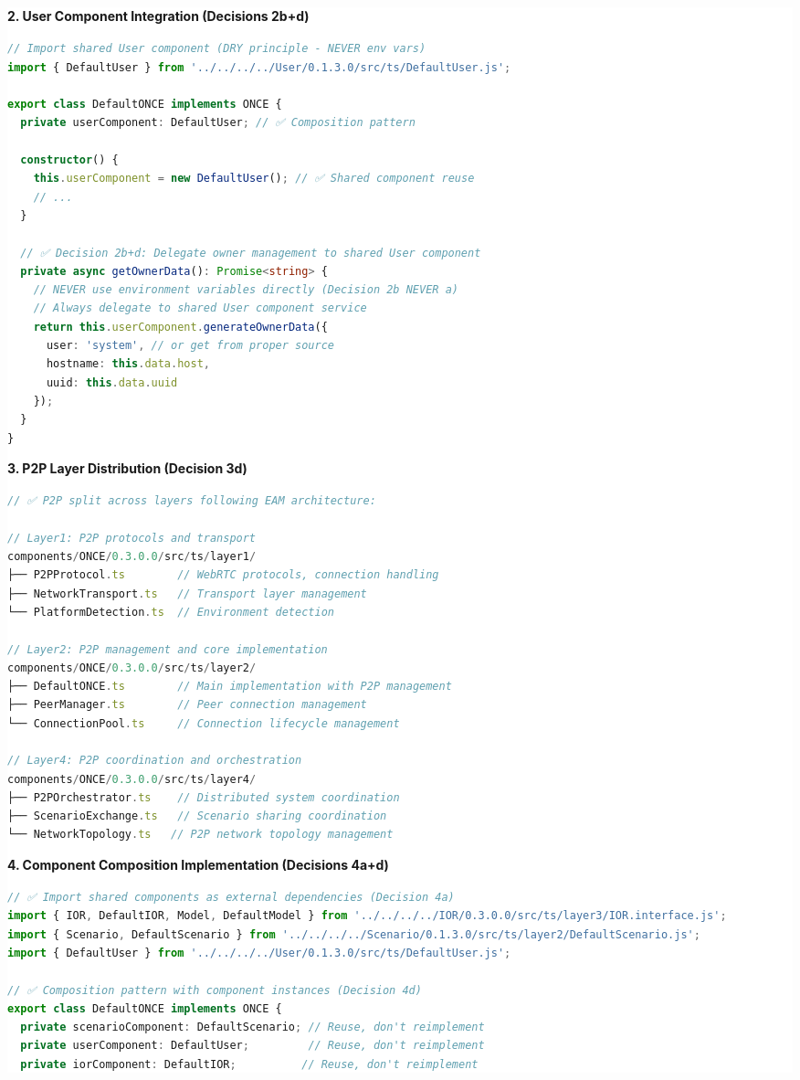 ```typescript
```

**2. User Component Integration (Decisions 2b+d)**
```typescript
// Import shared User component (DRY principle - NEVER env vars)
import { DefaultUser } from '../../../../User/0.1.3.0/src/ts/DefaultUser.js';

export class DefaultONCE implements ONCE {
  private userComponent: DefaultUser; // ✅ Composition pattern

  constructor() {
    this.userComponent = new DefaultUser(); // ✅ Shared component reuse
    // ...
  }

  // ✅ Decision 2b+d: Delegate owner management to shared User component
  private async getOwnerData(): Promise<string> {
    // NEVER use environment variables directly (Decision 2b NEVER a)
    // Always delegate to shared User component service
    return this.userComponent.generateOwnerData({
      user: 'system', // or get from proper source
      hostname: this.data.host,
      uuid: this.data.uuid
    });
  }
}
```

**3. P2P Layer Distribution (Decision 3d)**
```typescript
// ✅ P2P split across layers following EAM architecture:

// Layer1: P2P protocols and transport
components/ONCE/0.3.0.0/src/ts/layer1/
├── P2PProtocol.ts        // WebRTC protocols, connection handling
├── NetworkTransport.ts   // Transport layer management
└── PlatformDetection.ts  // Environment detection

// Layer2: P2P management and core implementation
components/ONCE/0.3.0.0/src/ts/layer2/
├── DefaultONCE.ts        // Main implementation with P2P management
├── PeerManager.ts        // Peer connection management
└── ConnectionPool.ts     // Connection lifecycle management

// Layer4: P2P coordination and orchestration
components/ONCE/0.3.0.0/src/ts/layer4/
├── P2POrchestrator.ts    // Distributed system coordination
├── ScenarioExchange.ts   // Scenario sharing coordination
└── NetworkTopology.ts   // P2P network topology management
```

**4. Component Composition Implementation (Decisions 4a+d)**
```typescript
// ✅ Import shared components as external dependencies (Decision 4a)
import { IOR, DefaultIOR, Model, DefaultModel } from '../../../../IOR/0.3.0.0/src/ts/layer3/IOR.interface.js';
import { Scenario, DefaultScenario } from '../../../../Scenario/0.1.3.0/src/ts/layer2/DefaultScenario.js';
import { DefaultUser } from '../../../../User/0.1.3.0/src/ts/DefaultUser.js';

// ✅ Composition pattern with component instances (Decision 4d)
export class DefaultONCE implements ONCE {
  private scenarioComponent: DefaultScenario; // Reuse, don't reimplement
  private userComponent: DefaultUser;         // Reuse, don't reimplement  
  private iorComponent: DefaultIOR;          // Reuse, don't reimplement
```